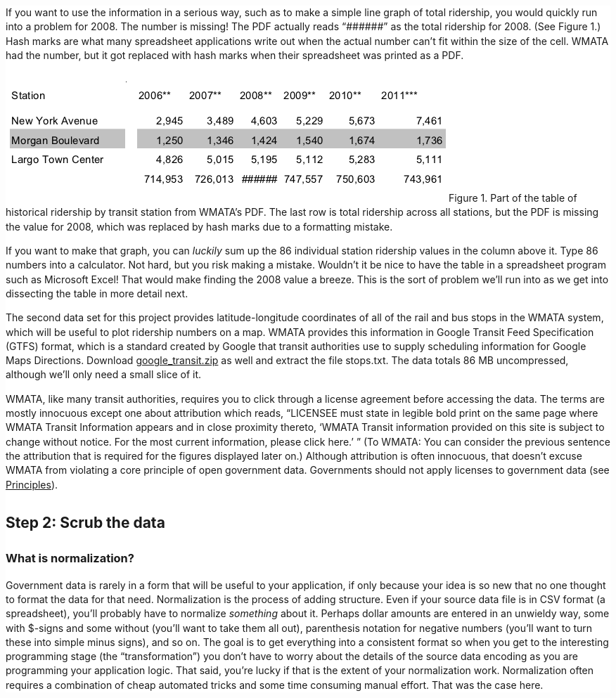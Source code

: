 If you want to use the information in a serious way, such as to make a simple line graph of total ridership, you would quickly run into a problem for 2008. The number is missing! The PDF actually reads “\#\#\#\#\#\#” as the total ridership for 2008. (See Figure 1.) Hash marks are what many spreadsheet applications write out when the actual number can’t fit within the size of the cell. WMATA had the number, but it got replaced with hash marks when their spreadsheet was printed as a PDF.

![image](/figures/wmata_totals.png) <span>Figure 1. Part of the table of historical ridership by transit station from WMATA’s PDF. The last row is total ridership across all stations, but the PDF is missing the value for 2008, which was replaced by hash marks due to a formatting mistake.</span>

If you want to make that graph, you can *luckily* sum up the 86 individual station ridership values in the column above it. Type 86 numbers into a calculator. Not hard, but you risk making a mistake. Wouldn’t it be nice to have the table in a spreadsheet program such as Microsoft Excel! That would make finding the 2008 value a breeze. This is the sort of problem we’ll run into as we get into dissecting the table in more detail next.

The second data set for this project provides latitude-longitude coordinates of all of the rail and bus stops in the WMATA system, which will be useful to plot ridership numbers on a map. WMATA provides this information in <span>Google Transit Feed Specification</span> (GTFS) format, which is a standard created by Google that transit authorities use to supply scheduling information for Google Maps Directions. Download [google\_transit.zip](http://www.wmata.com/rider_tools/developer_resources.cfm) as well and extract the file stops.txt. The data totals 86 MB uncompressed, although we’ll only need a small slice of it.

WMATA, like many transit authorities, requires you to click through a license agreement before accessing the data. The terms are mostly innocuous except one about attribution which reads, “LICENSEE must state in legible bold print on the same page where WMATA Transit Information appears and in close proximity thereto, ‘WMATA Transit information provided on this site is subject to change without notice. For the most current information, please click here.’ ” (To WMATA: You can consider the previous sentence the attribution that is required for the figures displayed later on.) Although attribution is often innocuous, that doesn’t excuse WMATA from violating a core principle of open government data. Governments should not apply licenses to government data (see [Principles](/2014/principles/)).

Step 2: Scrub the data
----------------------

### What is normalization?

Government data is rarely in a form that will be useful to your application, if only because your idea is so new that no one thought to format the data for that need. Normalization is the process of adding structure. Even if your source data file is in CSV format (a spreadsheet), you’ll probably have to normalize *something* about it. Perhaps dollar amounts are entered in an unwieldy way, some with $-signs and some without (you’ll want to take them all out), parenthesis notation for negative numbers (you’ll want to turn these into simple minus signs), and so on. The goal is to get everything into a consistent format so when you get to the interesting programming stage (the “transformation”) you don’t have to worry about the details of the source data encoding as you are programming your application logic. That said, you’re lucky if that is the extent of your normalization work. Normalization often requires a combination of cheap automated tricks and some time consuming manual effort. That was the case here.
